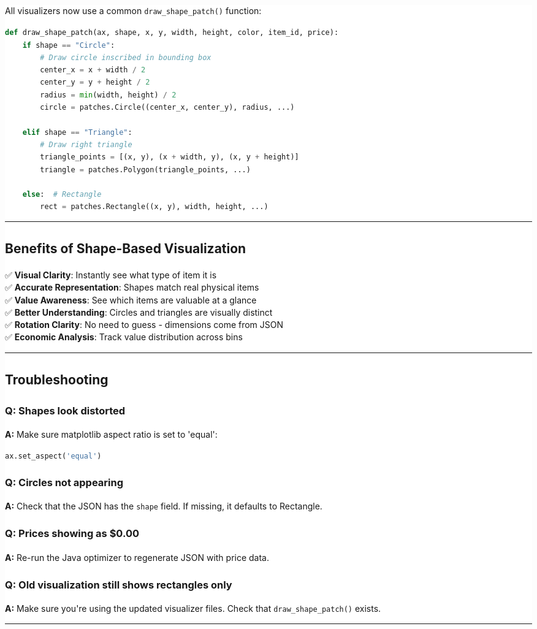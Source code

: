 All visualizers now use a common `draw_shape_patch()` function:

```python
def draw_shape_patch(ax, shape, x, y, width, height, color, item_id, price):
    if shape == "Circle":
        # Draw circle inscribed in bounding box
        center_x = x + width / 2
        center_y = y + height / 2
        radius = min(width, height) / 2
        circle = patches.Circle((center_x, center_y), radius, ...)
        
    elif shape == "Triangle":
        # Draw right triangle
        triangle_points = [(x, y), (x + width, y), (x, y + height)]
        triangle = patches.Polygon(triangle_points, ...)
        
    else:  # Rectangle
        rect = patches.Rectangle((x, y), width, height, ...)
```

---

## Benefits of Shape-Based Visualization

✅ **Visual Clarity**: Instantly see what type of item it is  
✅ **Accurate Representation**: Shapes match real physical items  
✅ **Value Awareness**: See which items are valuable at a glance  
✅ **Better Understanding**: Circles and triangles are visually distinct  
✅ **Rotation Clarity**: No need to guess - dimensions come from JSON  
✅ **Economic Analysis**: Track value distribution across bins

---

## Troubleshooting

### Q: Shapes look distorted
**A:** Make sure matplotlib aspect ratio is set to 'equal':
```python
ax.set_aspect('equal')
```

### Q: Circles not appearing
**A:** Check that the JSON has the `shape` field. If missing, it defaults to Rectangle.

### Q: Prices showing as $0.00
**A:** Re-run the Java optimizer to regenerate JSON with price data.

### Q: Old visualization still shows rectangles only
**A:** Make sure you're using the updated visualizer files. Check that `draw_shape_patch()` exists.

---

